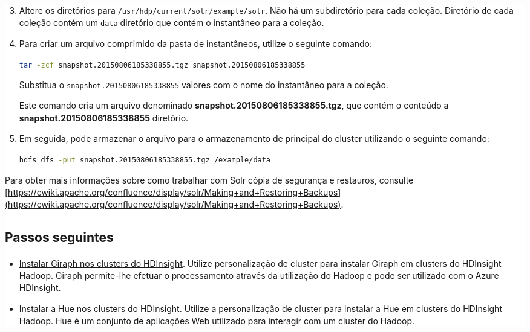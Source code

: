3. Altere os diretórios para `/usr/hdp/current/solr/example/solr`. Não há um subdiretório para cada coleção. Diretório de cada coleção contém um `data` diretório que contém o instantâneo para a coleção.

4. Para criar um arquivo comprimido da pasta de instantâneos, utilize o seguinte comando:

    ```bash
    tar -zcf snapshot.20150806185338855.tgz snapshot.20150806185338855
    ```

    Substitua o `snapshot.20150806185338855` valores com o nome do instantâneo para a coleção.

    Este comando cria um arquivo denominado **snapshot.20150806185338855.tgz**, que contém o conteúdo a **snapshot.20150806185338855** diretório.

5. Em seguida, pode armazenar o arquivo para o armazenamento de principal do cluster utilizando o seguinte comando:

    ```bash
    hdfs dfs -put snapshot.20150806185338855.tgz /example/data
    ```

Para obter mais informações sobre como trabalhar com Solr cópia de segurança e restauros, consulte [https://cwiki.apache.org/confluence/display/solr/Making+and+Restoring+Backups](https://cwiki.apache.org/confluence/display/solr/Making+and+Restoring+Backups).

## <a name="next-steps"></a>Passos seguintes

* [Instalar Giraph nos clusters do HDInsight](hdinsight-hadoop-giraph-install-linux.md). Utilize personalização de cluster para instalar Giraph em clusters do HDInsight Hadoop. Giraph permite-lhe efetuar o processamento através da utilização do Hadoop e pode ser utilizado com o Azure HDInsight.

* [Instalar a Hue nos clusters do HDInsight](hdinsight-hadoop-hue-linux.md). Utilize a personalização de cluster para instalar a Hue em clusters do HDInsight Hadoop. Hue é um conjunto de aplicações Web utilizado para interagir com um cluster do Hadoop.

[hdinsight-cluster-customize]: hdinsight-hadoop-customize-cluster-linux.md
